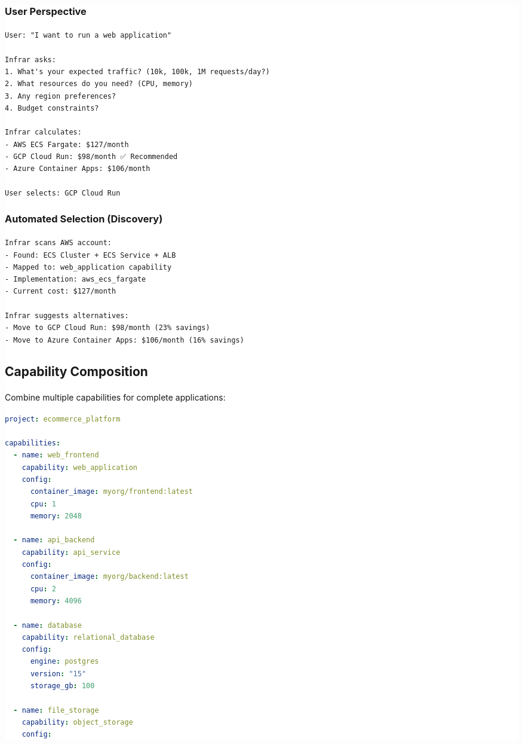 ### User Perspective

```
User: "I want to run a web application"

Infrar asks:
1. What's your expected traffic? (10k, 100k, 1M requests/day?)
2. What resources do you need? (CPU, memory)
3. Any region preferences?
4. Budget constraints?

Infrar calculates:
- AWS ECS Fargate: $127/month
- GCP Cloud Run: $98/month ✅ Recommended
- Azure Container Apps: $106/month

User selects: GCP Cloud Run
```

### Automated Selection (Discovery)

```
Infrar scans AWS account:
- Found: ECS Cluster + ECS Service + ALB
- Mapped to: web_application capability
- Implementation: aws_ecs_fargate
- Current cost: $127/month

Infrar suggests alternatives:
- Move to GCP Cloud Run: $98/month (23% savings)
- Move to Azure Container Apps: $106/month (16% savings)
```

## Capability Composition

Combine multiple capabilities for complete applications:

```yaml
project: ecommerce_platform

capabilities:
  - name: web_frontend
    capability: web_application
    config:
      container_image: myorg/frontend:latest
      cpu: 1
      memory: 2048

  - name: api_backend
    capability: api_service
    config:
      container_image: myorg/backend:latest
      cpu: 2
      memory: 4096

  - name: database
    capability: relational_database
    config:
      engine: postgres
      version: "15"
      storage_gb: 100

  - name: file_storage
    capability: object_storage
    config:
```